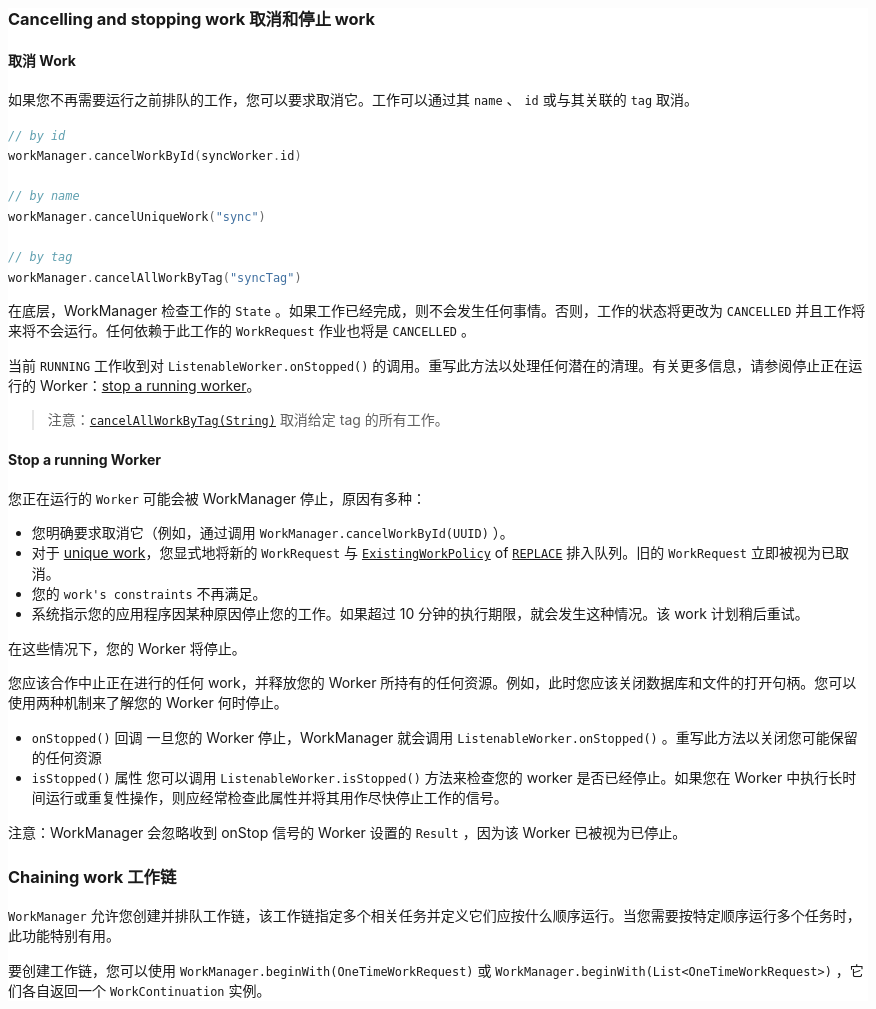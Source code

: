 ### Cancelling and stopping work 取消和停止 work

#### 取消 Work

如果您不再需要运行之前排队的工作，您可以要求取消它。工作可以通过其 `name` 、 `id` 或与其关联的 `tag` 取消。

```kotlin
// by id
workManager.cancelWorkById(syncWorker.id)

// by name
workManager.cancelUniqueWork("sync")

// by tag
workManager.cancelAllWorkByTag("syncTag")
```

在底层，WorkManager 检查工作的 `State` 。如果工作已经完成，则不会发生任何事情。否则，工作的状态将更改为 `CANCELLED` 并且工作将来将不会运行。任何依赖于此工作的 `WorkRequest` 作业也将是 `CANCELLED` 。

当前 `RUNNING` 工作收到对 `ListenableWorker.onStopped()` 的调用。重写此方法以处理任何潜在的清理。有关更多信息，请参阅停止正在运行的 Worker：[stop a running worker](https://developer.android.com/develop/background-work/background-tasks/persistent/how-to/manage-work#stop-worker)。

> 注意：[`cancelAllWorkByTag(String)`](<Note: cancelAllWorkByTag(String) cancels all work with the given tag.>) 取消给定 tag 的所有工作。

#### Stop a running Worker

您正在运行的 `Worker` 可能会被 WorkManager 停止，原因有多种：

- 您明确要求取消它（例如，通过调用 `WorkManager.cancelWorkById(UUID)` ）。
- 对于 [unique work](https://developer.android.com/develop/background-work/background-tasks/persistent/how-to/manage-work#unique-work)，您显式地将新的 `WorkRequest` 与 [`ExistingWorkPolicy`](https://developer.android.com/reference/androidx/work/ExistingWorkPolicy) of [`REPLACE`](https://developer.android.com/reference/androidx/work/ExistingWorkPolicy#REPLACE) 排入队列。旧的 `WorkRequest` 立即被视为已取消。
- 您的 `work's constraints` 不再满足。
- 系统指示您的应用程序因某种原因停止您的工作。如果超过 10 分钟的执行期限，就会发生这种情况。该 work 计划稍后重试。

在这些情况下，您的 Worker 将停止。

您应该合作中止正在进行的任何 work，并释放您的 Worker 所持有的任何资源。例如，此时您应该关闭数据库和文件的打开句柄。您可以使用两种机制来了解您的 Worker 何时停止。

- `onStopped()` 回调 一旦您的 Worker 停止，WorkManager 就会调用 `ListenableWorker.onStopped()` 。重写此方法以关闭您可能保留的任何资源
- `isStopped()` 属性 您可以调用 `ListenableWorker.isStopped()` 方法来检查您的 worker 是否已经停止。如果您在 Worker 中执行长时间运行或重复性操作，则应经常检查此属性并将其用作尽快停止工作的信号。

注意：WorkManager 会忽略收到 onStop 信号的 Worker 设置的 `Result` ，因为该 Worker 已被视为已停止。

### Chaining work 工作链

`WorkManager` 允许您创建并排队工作链，该工作链指定多个相关任务并定义它们应按什么顺序运行。当您需要按特定顺序运行多个任务时，此功能特别有用。

要创建工作链，您可以使用 `WorkManager.beginWith(OneTimeWorkRequest)` 或 `WorkManager.beginWith(List<OneTimeWorkRequest>)` ，它们各自返回一个 `WorkContinuation` 实例。
